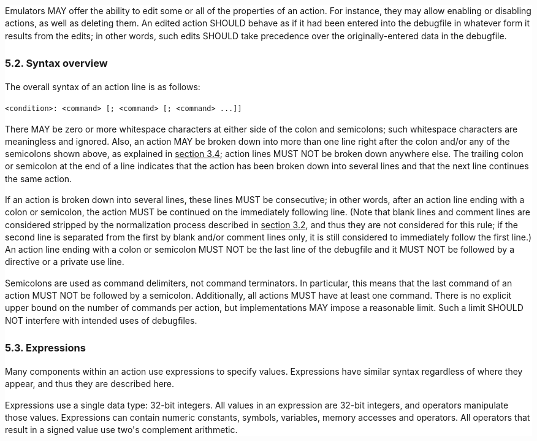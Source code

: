 Emulators MAY offer the ability to edit some or all of the properties of an action.
For instance, they may allow enabling or disabling actions, as well as deleting them.
An edited action SHOULD behave as if it had been entered into the debugfile in whatever form it results from the
edits; in other words, such edits SHOULD take precedence over the originally-entered data in the debugfile.

### 5.2. Syntax overview

The overall syntax of an action line is as follows:

```
<condition>: <command> [; <command> [; <command> ...]]
```

There MAY be zero or more whitespace characters at either side of the colon and semicolons; such whitespace characters
are meaningless and ignored.
Also, an action MAY be broken down into more than one line right after the colon and/or any of the semicolons shown
above, as explained in [section 3.4][section3.4]; action lines MUST NOT be broken down anywhere else.
The trailing colon or semicolon at the end of a line indicates that the action has been broken down into several lines
and that the next line continues the same action.

If an action is broken down into several lines, these lines MUST be consecutive; in other words, after an action line
ending with a colon or semicolon, the action MUST be continued on the immediately following line.
(Note that blank lines and comment lines are considered stripped by the normalization process described in
[section 3.2][section3.2], and thus they are not considered for this rule; if the second line is separated from the
first by blank and/or comment lines only, it is still considered to immediately follow the first line.)
An action line ending with a colon or semicolon MUST NOT be the last line of the debugfile and it MUST NOT be followed
by a directive or a private use line.

Semicolons are used as command delimiters, not command terminators.
In particular, this means that the last command of an action MUST NOT be followed by a semicolon.
Additionally, all actions MUST have at least one command.
There is no explicit upper bound on the number of commands per action, but implementations MAY impose a reasonable
limit.
Such a limit SHOULD NOT interfere with intended uses of debugfiles.

### 5.3. Expressions

Many components within an action use expressions to specify values.
Expressions have similar syntax regardless of where they appear, and thus they are described here.

Expressions use a single data type: 32-bit integers.
All values in an expression are 32-bit integers, and operators manipulate those values.
Expressions can contain numeric constants, symbols, variables, memory accesses and operators.
All operators that result in a signed value use two's complement arithmetic.


[section1]: #1-objective-and-scope
[section2]: #2-introduction
[section3]: #3-format-basics
[section3.1]: #31-overall-formatting
[section3.2]: #32-normalization-and-whitespace
[section3.3]: #33-error-handling
[section3.4]: #34-basic-structure
[section3.5]: #35-conditional-inclusion
[section4]: #4-directives
[section4.1]: #41-identification
[section4.2]: #42-conditional-inclusion
[section4.3]: #43-declarations
[section4.4]: #44-action-groups
[section4.5]: #45-included-files
[section4.6]: #46-configuration
[section4.7]: #47-miscellaneous
[section5]: #5-actions
[section5.1]: #51-basic-action-structure
[section5.2]: #52-syntax-overview
[section5.3]: #53-expressions
[section5.4]: #54-the-condition-field
[section5.5]: #55-the-address-subfield
[section5.6]: #56-flags
[section6]: #6-commands
[section6.1]: #61-basic-emulator-commands
[section6.2]: #62-action-related-commands
[section6.3]: #63-state-modification-commands
[section6.4]: #64-control-flow-commands
[section7]: #7-strings
[section7.1]: #71-string-formatting
[section7.2]: #72-escape-sequences
[section7.3]: #73-expression-escape-sequences
[section7.4]: #74-selection-escape-sequences
[section7.5]: #75-character-replacement-escape-sequences
[section8]: #8-example-file
[section9]: #9-specification-compliance
[section9.1]: #91-partial-compliance
[section9.2]: #92-minimum-required-features
[section10]: #10-closing-remarks
[section11]: #11-version-history
[command-alert]: #alert-command
[command-break]: #break-command
[command-disable]: #disable-command
[command-done]: #done-command
[command-else]: #else-command
[command-enable]: #enable-command
[command-if]: #if-command
[command-jump]: #jump-command
[command-message]: #message-command
[command-nop]: #nop-command
[command-reset]: #reset-command
[command-set]: #set-command
[command-skip]: #skip-command
[command-toggle]: #toggle-command
[directive-alias]: #alias
[directive-always]: #always
[directive-debugfile]: #debugfile
[directive-else]: #else
[directive-endgroup]: #endgroup
[directive-error]: #error
[directive-group]: #group
[directive-ifdef]: #ifdef
[directive-ifemu]: #ifemu
[directive-ifnotdef]: #ifnotdef
[directive-ifnotemu]: #ifnotemu
[directive-include]: #include
[directive-radix]: #radix
[directive-signedness]: #signedness
[directive-str]: #str
[directive-sym]: #sym
[directive-symfile]: #symfile
[directive-var]: #var
[directive-warning]: #warning
[expressions-address]: #address-expressions
[expressions-constant]: #constant-expressions
[expressions-memory]: #memory-accesses
[expressions-numbers]: #numeric-constants
[expressions-operators]: #operators
[expressions-symbols]: #symbols
[expressions-variables]: #variables
[rfc2119]: https://www.rfc-editor.org/rfc/rfc2119
[rfc3629]: https://www.rfc-editor.org/rfc/rfc3629
[rgbds-sym]: https://rgbds.gbdev.io/sym
[repo]: https://github.com/aaaaaa123456789/gb-debugfiles